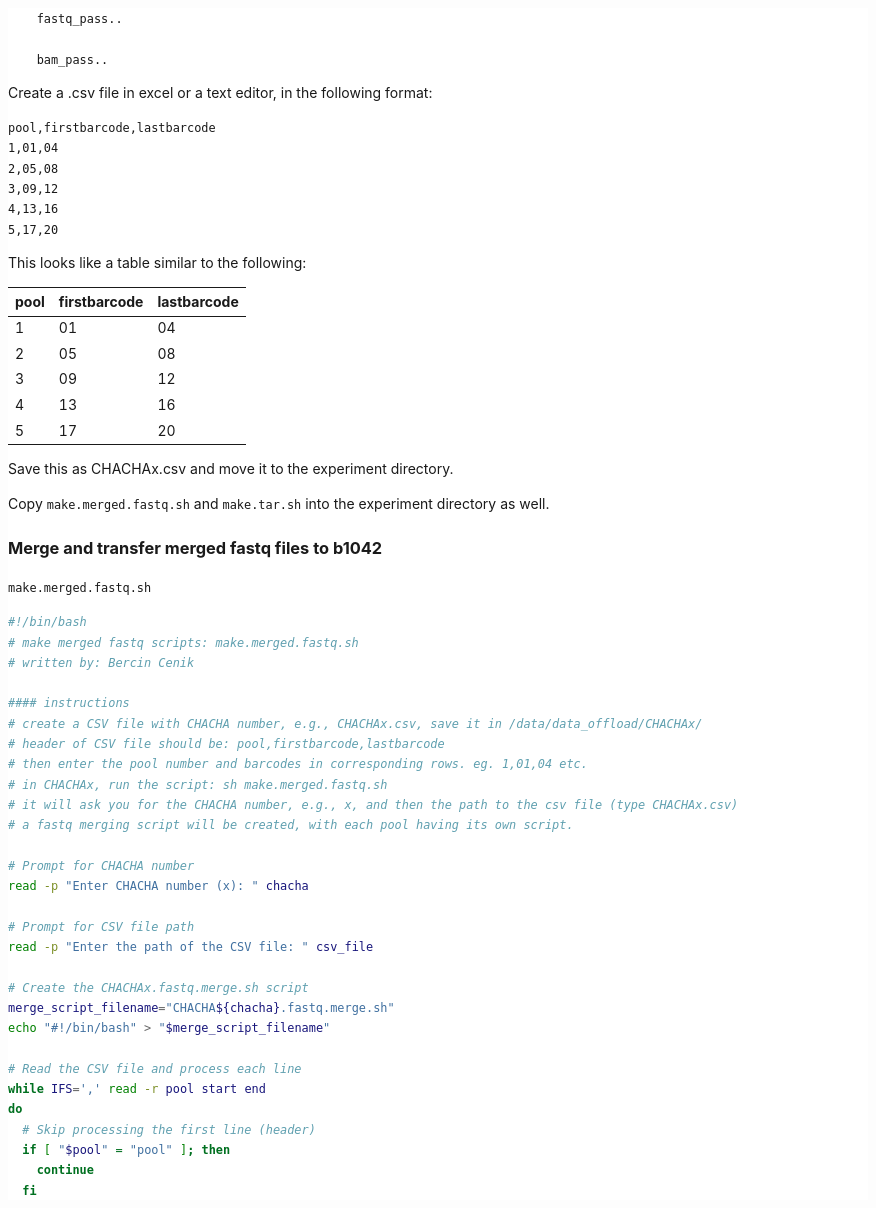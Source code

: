         fastq_pass..
        
        bam_pass..
        

Create a .csv file in excel or a text editor, in the following format:

```
pool,firstbarcode,lastbarcode
1,01,04
2,05,08
3,09,12
4,13,16
5,17,20
```

This looks like a table similar to the following:

| pool | firstbarcode | lastbarcode |
| --- | --- | --- |
| 1 | 01 | 04 |
| 2 | 05 | 08 |
| 3 | 09 | 12 |
| 4 | 13 | 16 |
| 5 | 17 | 20 |

Save this as CHACHAx.csv and move it to the experiment directory.

Copy `make.merged.fastq.sh` and `make.tar.sh` into the experiment directory as well.

### Merge and transfer merged fastq files to b1042

`make.merged.fastq.sh`

```bash
#!/bin/bash
# make merged fastq scripts: make.merged.fastq.sh
# written by: Bercin Cenik

#### instructions
# create a CSV file with CHACHA number, e.g., CHACHAx.csv, save it in /data/data_offload/CHACHAx/
# header of CSV file should be: pool,firstbarcode,lastbarcode
# then enter the pool number and barcodes in corresponding rows. eg. 1,01,04 etc.
# in CHACHAx, run the script: sh make.merged.fastq.sh
# it will ask you for the CHACHA number, e.g., x, and then the path to the csv file (type CHACHAx.csv)
# a fastq merging script will be created, with each pool having its own script.

# Prompt for CHACHA number
read -p "Enter CHACHA number (x): " chacha

# Prompt for CSV file path
read -p "Enter the path of the CSV file: " csv_file

# Create the CHACHAx.fastq.merge.sh script
merge_script_filename="CHACHA${chacha}.fastq.merge.sh"
echo "#!/bin/bash" > "$merge_script_filename"

# Read the CSV file and process each line
while IFS=',' read -r pool start end
do
  # Skip processing the first line (header)
  if [ "$pool" = "pool" ]; then
    continue
  fi
```